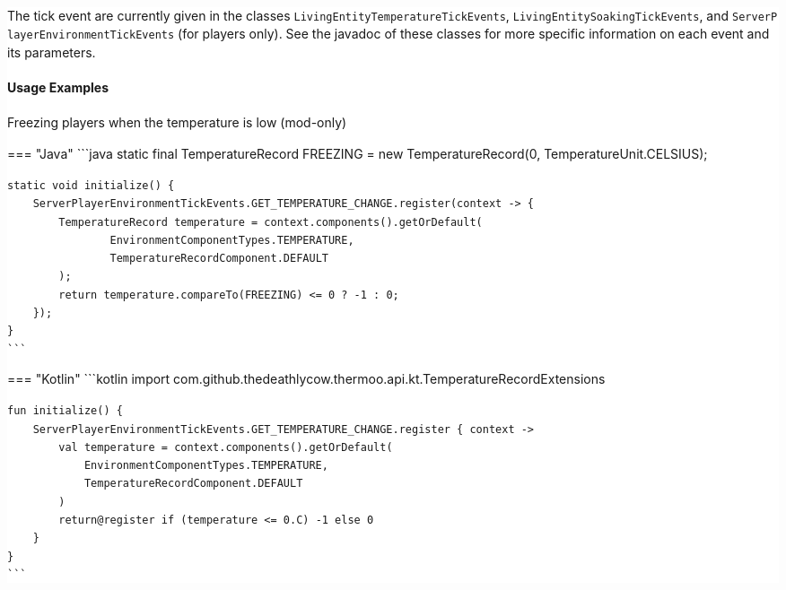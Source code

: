 The tick event are currently given in the classes `LivingEntityTemperatureTickEvents`, `LivingEntitySoakingTickEvents`,
and `ServerPlayerEnvironmentTickEvents` (for players only). See the javadoc of these classes for more specific
information on each event and its parameters.

#### Usage Examples

Freezing players when the temperature is low (mod-only)

=== "Java"
    ```java
    static final TemperatureRecord FREEZING = new TemperatureRecord(0, TemperatureUnit.CELSIUS);
    
    static void initialize() {
        ServerPlayerEnvironmentTickEvents.GET_TEMPERATURE_CHANGE.register(context -> {
            TemperatureRecord temperature = context.components().getOrDefault(
                    EnvironmentComponentTypes.TEMPERATURE,
                    TemperatureRecordComponent.DEFAULT
            );
            return temperature.compareTo(FREEZING) <= 0 ? -1 : 0;
        });
    }
    ```
=== "Kotlin"
    ```kotlin
    import com.github.thedeathlycow.thermoo.api.kt.TemperatureRecordExtensions
    
    fun initialize() {
        ServerPlayerEnvironmentTickEvents.GET_TEMPERATURE_CHANGE.register { context ->
            val temperature = context.components().getOrDefault(
                EnvironmentComponentTypes.TEMPERATURE,
                TemperatureRecordComponent.DEFAULT
            )
            return@register if (temperature <= 0.C) -1 else 0
        }
    }
    ```
